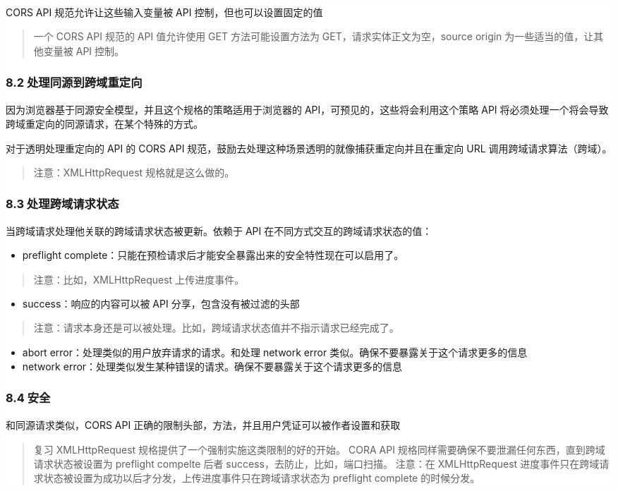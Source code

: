 CORS API 规范允许让这些输入变量被 API 控制，但也可以设置固定的值
> 一个 CORS API 规范的 API 值允许使用 GET  方法可能设置方法为 GET，请求实体正文为空，source origin 为一些适当的值，让其他变量被 API 控制。

### 8.2 处理同源到跨域重定向

因为浏览器基于同源安全模型，并且这个规格的策略适用于浏览器的 API，可预见的，这些将会利用这个策略 API 将必须处理一个将会导致跨域重定向的同源请求，在某个特殊的方式。

对于透明处理重定向的 API 的 CORS API 规范，鼓励去处理这种场景透明的就像捕获重定向并且在重定向 URL 调用跨域请求算法（跨域）。
> 注意：XMLHttpRequest 规格就是这么做的。

### 8.3 处理跨域请求状态
当跨域请求处理他关联的跨域请求状态被更新。依赖于 API 在不同方式交互的跨域请求状态的值：
- preflight complete：只能在预检请求后才能安全暴露出来的安全特性现在可以启用了。
> 注意：比如，XMLHttpRequest 上传进度事件。
- success：响应的内容可以被 API 分享，包含没有被过滤的头部
> 注意：请求本身还是可以被处理。比如，跨域请求状态值并不指示请求已经完成了。
- abort error：处理类似的用户放弃请求的请求。和处理 network error 类似。确保不要暴露关于这个请求更多的信息
- network error：处理类似发生某种错误的请求。确保不要暴露关于这个请求更多的信息

### 8.4 安全

和同源请求类似，CORS API 正确的限制头部，方法，并且用户凭证可以被作者设置和获取
> 复习 XMLHttpRequest 规格提供了一个强制实施这类限制的好的开始。
CORA API 规格同样需要确保不要泄漏任何东西，直到跨域请求状态被设置为 preflight compelte 后者 success，去防止，比如，端口扫描。
> 注意：在 XMLHttpRequest 进度事件只在跨域请求状态被设置为成功以后才分发，上传进度事件只在跨域请求状态为 preflight complete 的时候分发。

